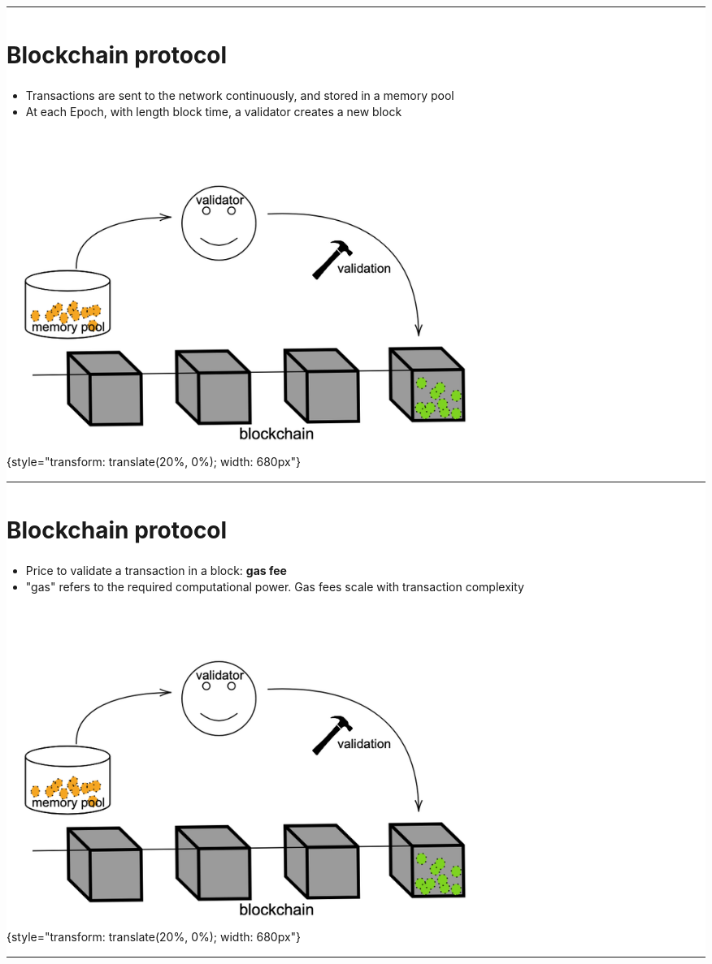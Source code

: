 

---

# Blockchain protocol

* Transactions are sent to the network continuously, and stored in a memory pool
* At each Epoch, with length block time, a validator creates a new block

![blockchain1](./images/blockchaincreation3.png){style="transform: translate(20%, 0%); width: 680px"}

---

# Blockchain protocol

* Price to validate a transaction in a block: **gas fee**
* "gas" refers to the required computational power. Gas fees scale with transaction complexity

![blockchain1](./images/blockchaincreation3.png){style="transform: translate(20%, 0%); width: 680px"}

---